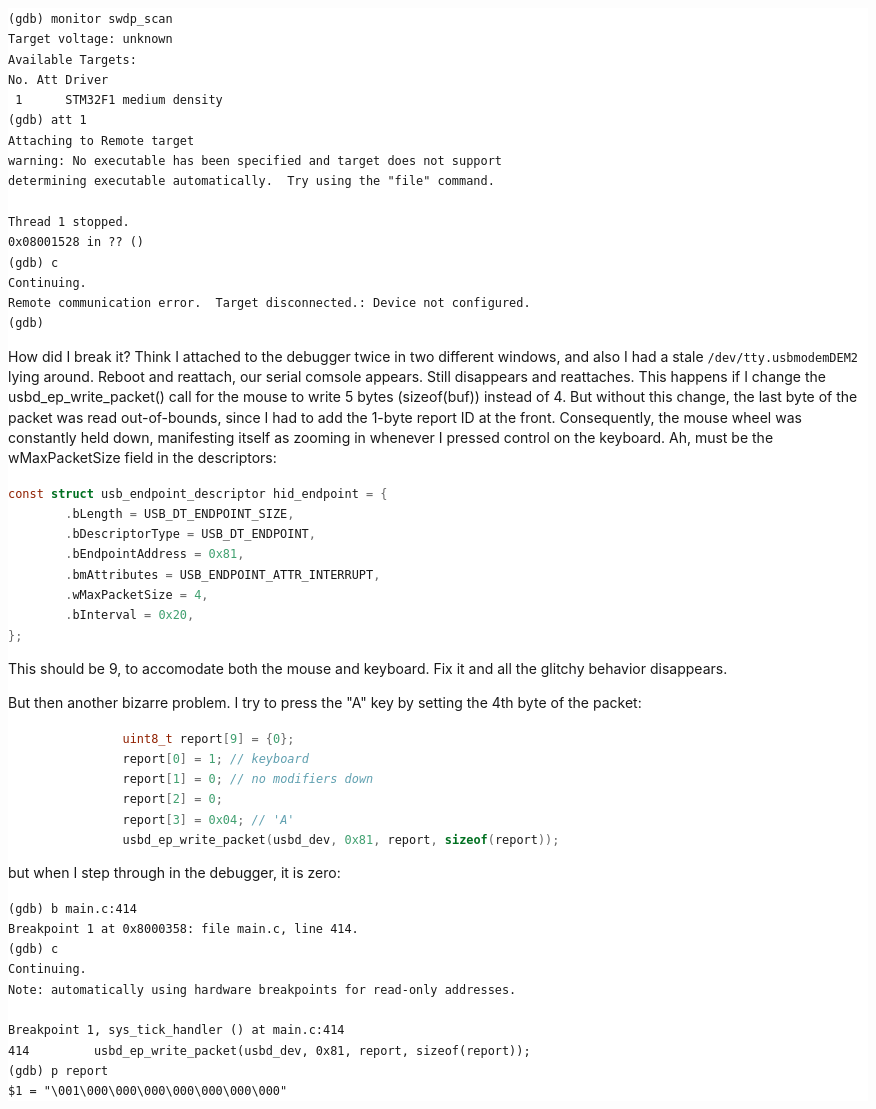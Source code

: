 ```
(gdb) monitor swdp_scan
Target voltage: unknown
Available Targets:
No. Att Driver
 1      STM32F1 medium density
(gdb) att 1
Attaching to Remote target
warning: No executable has been specified and target does not support
determining executable automatically.  Try using the "file" command.

Thread 1 stopped.
0x08001528 in ?? ()
(gdb) c
Continuing.
Remote communication error.  Target disconnected.: Device not configured.
(gdb) 
```

How did I break it? Think I attached to the debugger twice in two different windows, and also I had a stale `/dev/tty.usbmodemDEM2` lying around. Reboot and reattach, our serial comsole appears. Still disappears and reattaches. This happens if I change the usbd_ep_write_packet() call for the mouse to write 5 bytes (sizeof(buf)) instead of 4. But without this change, the last byte of the packet was read out-of-bounds, since I had to add the 1-byte report ID at the front. Consequently, the mouse wheel was constantly held down, manifesting itself as zooming in whenever I pressed control on the keyboard. Ah, must be the wMaxPacketSize field in the descriptors:

```c
const struct usb_endpoint_descriptor hid_endpoint = {
        .bLength = USB_DT_ENDPOINT_SIZE,
        .bDescriptorType = USB_DT_ENDPOINT,
        .bEndpointAddress = 0x81,
        .bmAttributes = USB_ENDPOINT_ATTR_INTERRUPT,
        .wMaxPacketSize = 4,
        .bInterval = 0x20,
};
```

This should be 9, to accomodate both the mouse and keyboard. Fix it and all the glitchy behavior disappears.

But then another bizarre problem. I try to press the "A" key by setting the 4th byte of the packet:

```c
                uint8_t report[9] = {0};
                report[0] = 1; // keyboard
                report[1] = 0; // no modifiers down
                report[2] = 0;
                report[3] = 0x04; // 'A'
                usbd_ep_write_packet(usbd_dev, 0x81, report, sizeof(report));
```

but when I step through in the debugger, it is zero:

```
(gdb) b main.c:414
Breakpoint 1 at 0x8000358: file main.c, line 414.
(gdb) c
Continuing.
Note: automatically using hardware breakpoints for read-only addresses.

Breakpoint 1, sys_tick_handler () at main.c:414
414			usbd_ep_write_packet(usbd_dev, 0x81, report, sizeof(report));
(gdb) p report
$1 = "\001\000\000\000\000\000\000\000"
```

